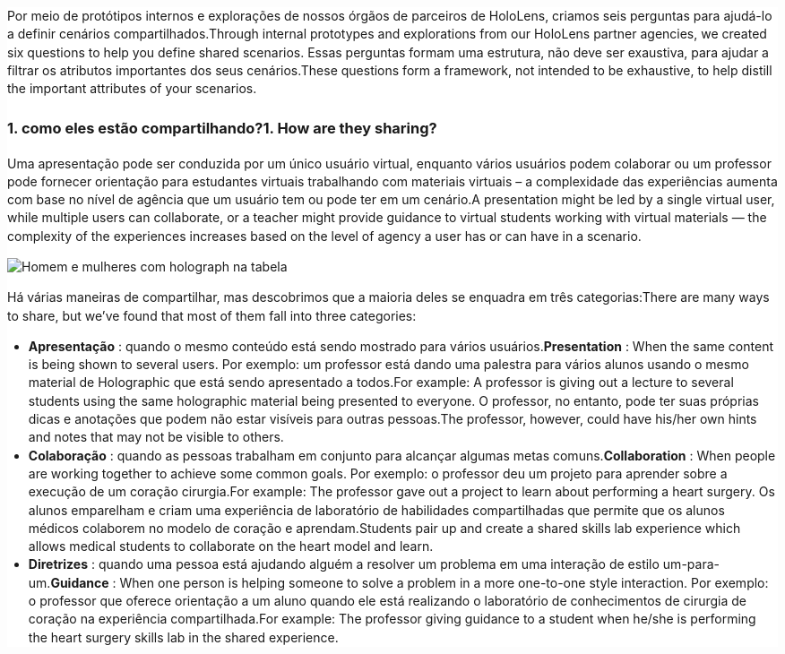 <span data-ttu-id="9e52e-111">Por meio de protótipos internos e explorações de nossos órgãos de parceiros de HoloLens, criamos seis perguntas para ajudá-lo a definir cenários compartilhados.</span><span class="sxs-lookup"><span data-stu-id="9e52e-111">Through internal prototypes and explorations from our HoloLens partner agencies, we created six questions to help you define shared scenarios.</span></span> <span data-ttu-id="9e52e-112">Essas perguntas formam uma estrutura, não deve ser exaustiva, para ajudar a filtrar os atributos importantes dos seus cenários.</span><span class="sxs-lookup"><span data-stu-id="9e52e-112">These questions form a framework, not intended to be exhaustive, to help distill the important attributes of your scenarios.</span></span>

### <a name="1-how-are-they-sharing"></a><span data-ttu-id="9e52e-113">1. como eles estão compartilhando?</span><span class="sxs-lookup"><span data-stu-id="9e52e-113">1. How are they sharing?</span></span>

<span data-ttu-id="9e52e-114">Uma apresentação pode ser conduzida por um único usuário virtual, enquanto vários usuários podem colaborar ou um professor pode fornecer orientação para estudantes virtuais trabalhando com materiais virtuais – a complexidade das experiências aumenta com base no nível de agência que um usuário tem ou pode ter em um cenário.</span><span class="sxs-lookup"><span data-stu-id="9e52e-114">A presentation might be led by a single virtual user, while multiple users can collaborate, or a teacher might provide guidance to virtual students working with virtual materials — the complexity of the experiences increases based on the level of agency a user has or can have in a scenario.</span></span>

![Homem e mulheres com holograph na tabela](images/man-and-women-with-holograph-on-table-500px.png)

<span data-ttu-id="9e52e-116">Há várias maneiras de compartilhar, mas descobrimos que a maioria deles se enquadra em três categorias:</span><span class="sxs-lookup"><span data-stu-id="9e52e-116">There are many ways to share, but we’ve found that most of them fall into three categories:</span></span>

* <span data-ttu-id="9e52e-117">**Apresentação** : quando o mesmo conteúdo está sendo mostrado para vários usuários.</span><span class="sxs-lookup"><span data-stu-id="9e52e-117">**Presentation** : When the same content is being shown to several users.</span></span> <span data-ttu-id="9e52e-118">Por exemplo: um professor está dando uma palestra para vários alunos usando o mesmo material de Holographic que está sendo apresentado a todos.</span><span class="sxs-lookup"><span data-stu-id="9e52e-118">For example: A professor is giving out a lecture to several students using the same holographic material being presented to everyone.</span></span> <span data-ttu-id="9e52e-119">O professor, no entanto, pode ter suas próprias dicas e anotações que podem não estar visíveis para outras pessoas.</span><span class="sxs-lookup"><span data-stu-id="9e52e-119">The professor, however, could have his/her own hints and notes that may not be visible to others.</span></span>
* <span data-ttu-id="9e52e-120">**Colaboração** : quando as pessoas trabalham em conjunto para alcançar algumas metas comuns.</span><span class="sxs-lookup"><span data-stu-id="9e52e-120">**Collaboration** : When people are working together to achieve some common goals.</span></span> <span data-ttu-id="9e52e-121">Por exemplo: o professor deu um projeto para aprender sobre a execução de um coração cirurgia.</span><span class="sxs-lookup"><span data-stu-id="9e52e-121">For example: The professor gave out a project to learn about performing a heart surgery.</span></span> <span data-ttu-id="9e52e-122">Os alunos emparelham e criam uma experiência de laboratório de habilidades compartilhadas que permite que os alunos médicos colaborem no modelo de coração e aprendam.</span><span class="sxs-lookup"><span data-stu-id="9e52e-122">Students pair up and create a shared skills lab experience which allows medical students to collaborate on the heart model and learn.</span></span>
* <span data-ttu-id="9e52e-123">**Diretrizes** : quando uma pessoa está ajudando alguém a resolver um problema em uma interação de estilo um-para-um.</span><span class="sxs-lookup"><span data-stu-id="9e52e-123">**Guidance** : When one person is helping someone to solve a problem in a more one-to-one style interaction.</span></span> <span data-ttu-id="9e52e-124">Por exemplo: o professor que oferece orientação a um aluno quando ele está realizando o laboratório de conhecimentos de cirurgia de coração na experiência compartilhada.</span><span class="sxs-lookup"><span data-stu-id="9e52e-124">For example: The professor giving guidance to a student when he/she is performing the heart surgery skills lab in the shared experience.</span></span>
